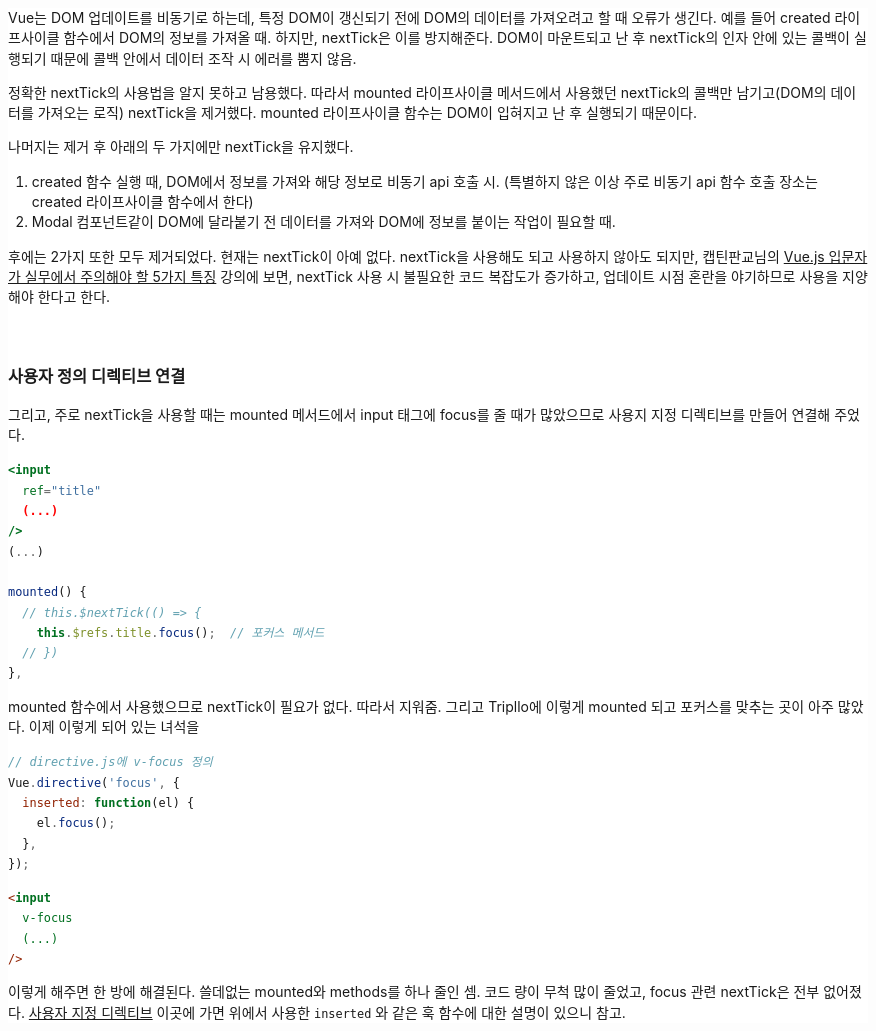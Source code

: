 Vue는 DOM 업데이트를 비동기로 하는데, 특정 DOM이 갱신되기 전에 DOM의 데이터를 가져오려고 할 때 오류가 생긴다. 예를 들어 created 라이프사이클 함수에서 DOM의 정보를 가져올 때. 하지만, nextTick은 이를 방지해준다. DOM이 마운트되고 난 후 nextTick의 인자 안에 있는 콜백이 실행되기 때문에 콜백 안에서 데이터 조작 시 에러를 뿜지 않음.

정확한 nextTick의 사용법을 알지 못하고 남용했다. 따라서 mounted 라이프사이클 메서드에서 사용했던 nextTick의 콜백만 남기고(DOM의 데이터를 가져오는 로직) nextTick을 제거했다. mounted 라이프사이클 함수는 DOM이 입혀지고 난 후 실행되기 때문이다.

나머지는 제거 후 아래의 두 가지에만 nextTick을 유지했다. 

1. created 함수 실행 때, DOM에서 정보를 가져와 해당 정보로 비동기 api 호출 시. (특별하지 않은 이상 주로 비동기 api 함수 호출 장소는 created 라이프사이클 함수에서 한다)
2. Modal 컴포넌트같이 DOM에 달라붙기 전 데이터를 가져와 DOM에 정보를 붙이는 작업이 필요할 때.

후에는 2가지 또한 모두 제거되었다. 현재는 nextTick이 아예 없다. nextTick을 사용해도 되고 사용하지 않아도 되지만, 캡틴판교님의 [Vue.js 입문자가 실무에서 주의해야 할 5가지 특징](https://www.youtube.com/watch?v=Z9OGUU6G8vM) 강의에 보면, nextTick 사용 시 불필요한 코드 복잡도가 증가하고, 업데이트 시점 혼란을 야기하므로 사용을 지양해야 한다고 한다.

<br/>

### 사용자 정의 디렉티브 연결

그리고, 주로 nextTick을 사용할 때는 mounted 메서드에서 input 태그에 focus를 줄 때가 많았으므로 사용지 지정 디렉티브를 만들어 연결해 주었다.

```jsx
<input
  ref="title"
  (...)
/>
(...)

mounted() {
  // this.$nextTick(() => {
    this.$refs.title.focus();  // 포커스 메서드
  // })
},
```

mounted 함수에서 사용했으므로 nextTick이 필요가 없다. 따라서 지워줌. 그리고 Tripllo에 이렇게 mounted 되고 포커스를 맞추는 곳이 아주 많았다. 이제 이렇게 되어 있는 녀석을

```js
// directive.js에 v-focus 정의
Vue.directive('focus', {
  inserted: function(el) {
    el.focus();
  },
});
```

```html
<input
  v-focus
  (...)
/>
```

이렇게 해주면 한 방에 해결된다. 쓸데없는 mounted와 methods를 하나 줄인 셈. 코드 량이 무척 많이 줄었고, focus 관련 nextTick은 전부 없어졌다. [사용자 지정 디렉티브](https://kr.vuejs.org/v2/guide/custom-directive.html) 이곳에 가면 위에서 사용한 `inserted` 와 같은 훅 함수에 대한 설명이 있으니 참고.
